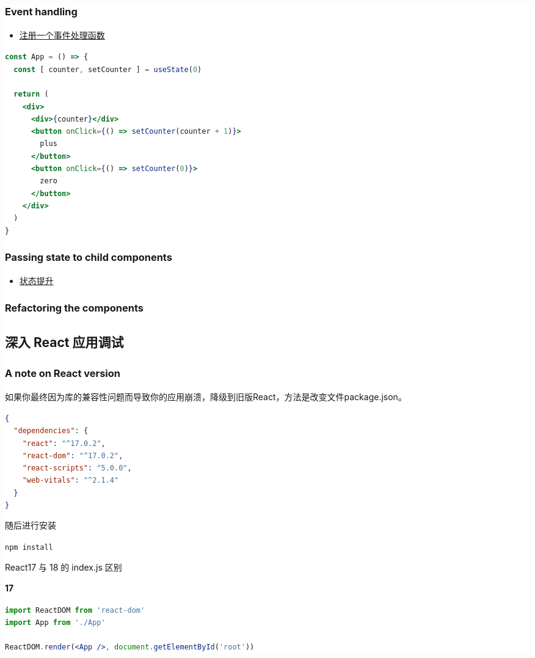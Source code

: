 ### Event handling

* [注册一个事件处理函数](https://reactjs.org/docs/handling-events.html)

```jsx
const App = () => {
  const [ counter, setCounter ] = useState(0)

  return (
    <div>
      <div>{counter}</div>
      <button onClick={() => setCounter(counter + 1)}>
        plus
      </button>
      <button onClick={() => setCounter(0)}>
        zero
      </button>
    </div>
  )
}
```

### Passing state to child components

* [状态提升](https://reactjs.org/docs/lifting-state-up.html)

### Refactoring the components

## 深入 React 应用调试

### A note on React version

如果你最终因为库的兼容性问题而导致你的应用崩溃，降级到旧版React，方法是改变文件package.json。

```json
{
  "dependencies": {
    "react": "^17.0.2",
    "react-dom": "^17.0.2",
    "react-scripts": "5.0.0",
    "web-vitals": "^2.1.4"
  }
}
```

随后进行安装

``npm install``

React17 与 18 的 index.js 区别

**17**

```jsx
import ReactDOM from 'react-dom'
import App from './App'

ReactDOM.render(<App />, document.getElementById('root'))
```
